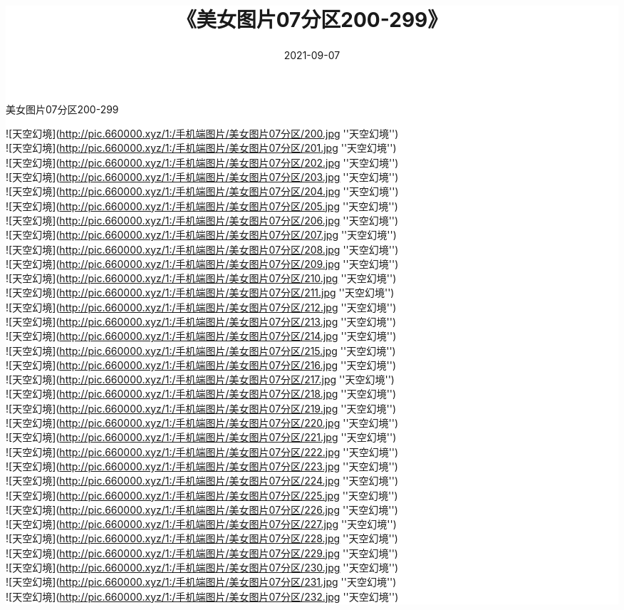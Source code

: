 ﻿---
layout: post
title:  《美女图片07分区200-299》
date:   2021-09-07
img: http://pic.660000.xyz/1:/手机端图片/美女图片07分区/000-2.jpg
categories: [美女, 性感, 泳衣]
---

美女图片07分区200-299


![天空幻境](http://pic.660000.xyz/1:/手机端图片/美女图片07分区/200.jpg ''天空幻境'') <br>
![天空幻境](http://pic.660000.xyz/1:/手机端图片/美女图片07分区/201.jpg ''天空幻境'') <br>
![天空幻境](http://pic.660000.xyz/1:/手机端图片/美女图片07分区/202.jpg ''天空幻境'') <br>
![天空幻境](http://pic.660000.xyz/1:/手机端图片/美女图片07分区/203.jpg ''天空幻境'') <br>
![天空幻境](http://pic.660000.xyz/1:/手机端图片/美女图片07分区/204.jpg ''天空幻境'') <br>
![天空幻境](http://pic.660000.xyz/1:/手机端图片/美女图片07分区/205.jpg ''天空幻境'') <br>
![天空幻境](http://pic.660000.xyz/1:/手机端图片/美女图片07分区/206.jpg ''天空幻境'') <br>
![天空幻境](http://pic.660000.xyz/1:/手机端图片/美女图片07分区/207.jpg ''天空幻境'') <br>
![天空幻境](http://pic.660000.xyz/1:/手机端图片/美女图片07分区/208.jpg ''天空幻境'') <br>
![天空幻境](http://pic.660000.xyz/1:/手机端图片/美女图片07分区/209.jpg ''天空幻境'') <br>
![天空幻境](http://pic.660000.xyz/1:/手机端图片/美女图片07分区/210.jpg ''天空幻境'') <br>
![天空幻境](http://pic.660000.xyz/1:/手机端图片/美女图片07分区/211.jpg ''天空幻境'') <br>
![天空幻境](http://pic.660000.xyz/1:/手机端图片/美女图片07分区/212.jpg ''天空幻境'') <br>
![天空幻境](http://pic.660000.xyz/1:/手机端图片/美女图片07分区/213.jpg ''天空幻境'') <br>
![天空幻境](http://pic.660000.xyz/1:/手机端图片/美女图片07分区/214.jpg ''天空幻境'') <br>
![天空幻境](http://pic.660000.xyz/1:/手机端图片/美女图片07分区/215.jpg ''天空幻境'') <br>
![天空幻境](http://pic.660000.xyz/1:/手机端图片/美女图片07分区/216.jpg ''天空幻境'') <br>
![天空幻境](http://pic.660000.xyz/1:/手机端图片/美女图片07分区/217.jpg ''天空幻境'') <br>
![天空幻境](http://pic.660000.xyz/1:/手机端图片/美女图片07分区/218.jpg ''天空幻境'') <br>
![天空幻境](http://pic.660000.xyz/1:/手机端图片/美女图片07分区/219.jpg ''天空幻境'') <br>
![天空幻境](http://pic.660000.xyz/1:/手机端图片/美女图片07分区/220.jpg ''天空幻境'') <br>
![天空幻境](http://pic.660000.xyz/1:/手机端图片/美女图片07分区/221.jpg ''天空幻境'') <br>
![天空幻境](http://pic.660000.xyz/1:/手机端图片/美女图片07分区/222.jpg ''天空幻境'') <br>
![天空幻境](http://pic.660000.xyz/1:/手机端图片/美女图片07分区/223.jpg ''天空幻境'') <br>
![天空幻境](http://pic.660000.xyz/1:/手机端图片/美女图片07分区/224.jpg ''天空幻境'') <br>
![天空幻境](http://pic.660000.xyz/1:/手机端图片/美女图片07分区/225.jpg ''天空幻境'') <br>
![天空幻境](http://pic.660000.xyz/1:/手机端图片/美女图片07分区/226.jpg ''天空幻境'') <br>
![天空幻境](http://pic.660000.xyz/1:/手机端图片/美女图片07分区/227.jpg ''天空幻境'') <br>
![天空幻境](http://pic.660000.xyz/1:/手机端图片/美女图片07分区/228.jpg ''天空幻境'') <br>
![天空幻境](http://pic.660000.xyz/1:/手机端图片/美女图片07分区/229.jpg ''天空幻境'') <br>
![天空幻境](http://pic.660000.xyz/1:/手机端图片/美女图片07分区/230.jpg ''天空幻境'') <br>
![天空幻境](http://pic.660000.xyz/1:/手机端图片/美女图片07分区/231.jpg ''天空幻境'') <br>
![天空幻境](http://pic.660000.xyz/1:/手机端图片/美女图片07分区/232.jpg ''天空幻境'') <br>